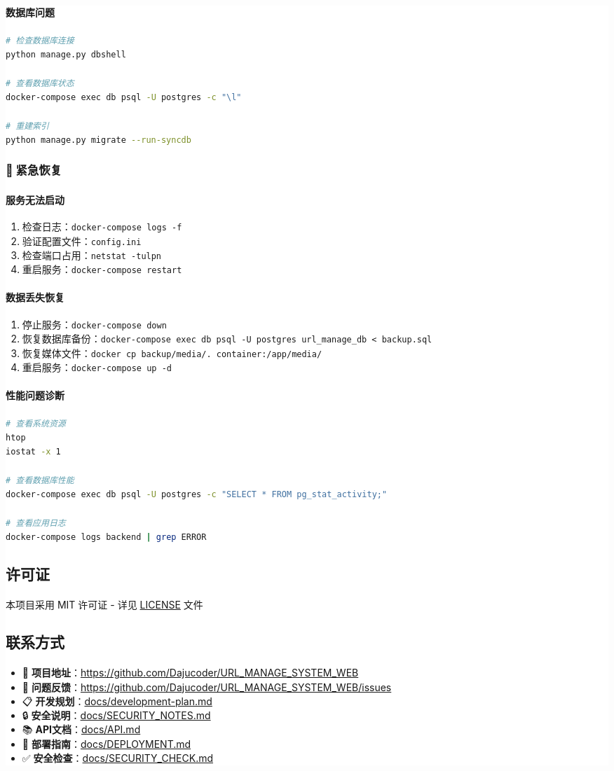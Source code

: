 #### 数据库问题
```bash
# 检查数据库连接
python manage.py dbshell

# 查看数据库状态
docker-compose exec db psql -U postgres -c "\l"

# 重建索引
python manage.py migrate --run-syncdb
```

### 🚨 紧急恢复

#### 服务无法启动
1. 检查日志：`docker-compose logs -f`
2. 验证配置文件：`config.ini`
3. 检查端口占用：`netstat -tulpn`
4. 重启服务：`docker-compose restart`

#### 数据丢失恢复
1. 停止服务：`docker-compose down`
2. 恢复数据库备份：`docker-compose exec db psql -U postgres url_manage_db < backup.sql`
3. 恢复媒体文件：`docker cp backup/media/. container:/app/media/`
4. 重启服务：`docker-compose up -d`

#### 性能问题诊断
```bash
# 查看系统资源
htop
iostat -x 1

# 查看数据库性能
docker-compose exec db psql -U postgres -c "SELECT * FROM pg_stat_activity;"

# 查看应用日志
docker-compose logs backend | grep ERROR
```

## 许可证

本项目采用 MIT 许可证 - 详见 [LICENSE](LICENSE) 文件

## 联系方式

- 📧 **项目地址**：https://github.com/Dajucoder/URL_MANAGE_SYSTEM_WEB
- 🐛 **问题反馈**：https://github.com/Dajucoder/URL_MANAGE_SYSTEM_WEB/issues
- 📋 **开发规划**：[docs/development-plan.md](docs/development-plan.md)
- 🔒 **安全说明**：[docs/SECURITY_NOTES.md](docs/SECURITY_NOTES.md)
- 📚 **API文档**：[docs/API.md](docs/API.md)
- 🚀 **部署指南**：[docs/DEPLOYMENT.md](docs/DEPLOYMENT.md)
- ✅ **安全检查**：[docs/SECURITY_CHECK.md](docs/SECURITY_CHECK.md)
